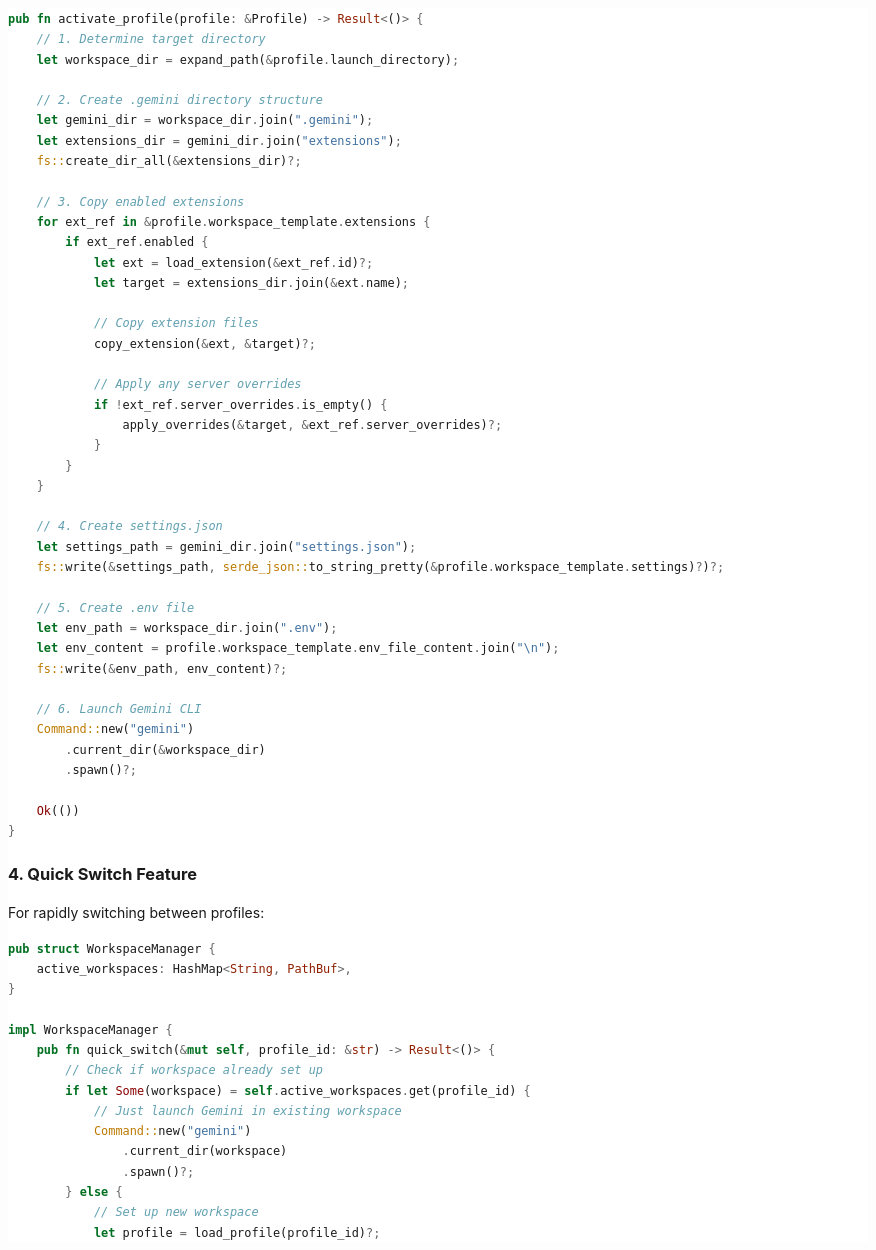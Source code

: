 ```rust
pub fn activate_profile(profile: &Profile) -> Result<()> {
    // 1. Determine target directory
    let workspace_dir = expand_path(&profile.launch_directory);
    
    // 2. Create .gemini directory structure
    let gemini_dir = workspace_dir.join(".gemini");
    let extensions_dir = gemini_dir.join("extensions");
    fs::create_dir_all(&extensions_dir)?;
    
    // 3. Copy enabled extensions
    for ext_ref in &profile.workspace_template.extensions {
        if ext_ref.enabled {
            let ext = load_extension(&ext_ref.id)?;
            let target = extensions_dir.join(&ext.name);
            
            // Copy extension files
            copy_extension(&ext, &target)?;
            
            // Apply any server overrides
            if !ext_ref.server_overrides.is_empty() {
                apply_overrides(&target, &ext_ref.server_overrides)?;
            }
        }
    }
    
    // 4. Create settings.json
    let settings_path = gemini_dir.join("settings.json");
    fs::write(&settings_path, serde_json::to_string_pretty(&profile.workspace_template.settings)?)?;
    
    // 5. Create .env file
    let env_path = workspace_dir.join(".env");
    let env_content = profile.workspace_template.env_file_content.join("\n");
    fs::write(&env_path, env_content)?;
    
    // 6. Launch Gemini CLI
    Command::new("gemini")
        .current_dir(&workspace_dir)
        .spawn()?;
    
    Ok(())
}
```

### 4. Quick Switch Feature

For rapidly switching between profiles:

```rust
pub struct WorkspaceManager {
    active_workspaces: HashMap<String, PathBuf>,
}

impl WorkspaceManager {
    pub fn quick_switch(&mut self, profile_id: &str) -> Result<()> {
        // Check if workspace already set up
        if let Some(workspace) = self.active_workspaces.get(profile_id) {
            // Just launch Gemini in existing workspace
            Command::new("gemini")
                .current_dir(workspace)
                .spawn()?;
        } else {
            // Set up new workspace
            let profile = load_profile(profile_id)?;
```